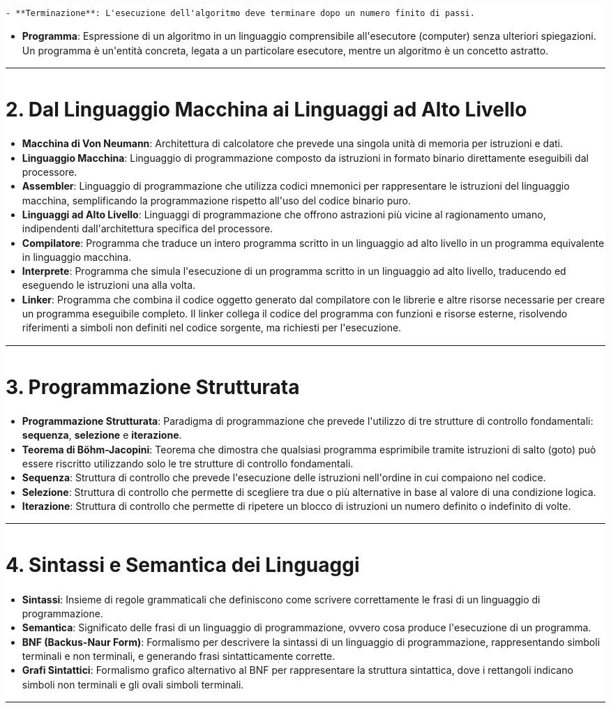     - **Terminazione**: L'esecuzione dell'algoritmo deve terminare dopo un numero finito di passi.
- **Programma**: Espressione di un algoritmo in un linguaggio comprensibile all'esecutore (computer) senza ulteriori spiegazioni. Un programma è un'entità concreta, legata a un particolare esecutore, mentre un algoritmo è un concetto astratto.

---

# 2. Dal Linguaggio Macchina ai Linguaggi ad Alto Livello

- **Macchina di Von Neumann**: Architettura di calcolatore che prevede una singola unità di memoria per istruzioni e dati.
- **Linguaggio Macchina**: Linguaggio di programmazione composto da istruzioni in formato binario direttamente eseguibili dal processore.
- **Assembler**: Linguaggio di programmazione che utilizza codici mnemonici per rappresentare le istruzioni del linguaggio macchina, semplificando la programmazione rispetto all'uso del codice binario puro.
- **Linguaggi ad Alto Livello**: Linguaggi di programmazione che offrono astrazioni più vicine al ragionamento umano, indipendenti dall'architettura specifica del processore.
- **Compilatore**: Programma che traduce un intero programma scritto in un linguaggio ad alto livello in un programma equivalente in linguaggio macchina.
- **Interprete**: Programma che simula l'esecuzione di un programma scritto in un linguaggio ad alto livello, traducendo ed eseguendo le istruzioni una alla volta.
- **Linker**: Programma che combina il codice oggetto generato dal compilatore con le librerie e altre risorse necessarie per creare un programma eseguibile completo. Il linker collega il codice del programma con funzioni e risorse esterne, risolvendo riferimenti a simboli non definiti nel codice sorgente, ma richiesti per l'esecuzione.

---

# 3. Programmazione Strutturata

- **Programmazione Strutturata**: Paradigma di programmazione che prevede l'utilizzo di tre strutture di controllo fondamentali: **sequenza**, **selezione** e **iterazione**.
- **Teorema di Böhm-Jacopini**: Teorema che dimostra che qualsiasi programma esprimibile tramite istruzioni di salto (goto) può essere riscritto utilizzando solo le tre strutture di controllo fondamentali.
- **Sequenza**: Struttura di controllo che prevede l'esecuzione delle istruzioni nell'ordine in cui compaiono nel codice.
- **Selezione**: Struttura di controllo che permette di scegliere tra due o più alternative in base al valore di una condizione logica.
- **Iterazione**: Struttura di controllo che permette di ripetere un blocco di istruzioni un numero definito o indefinito di volte.

---

# 4. Sintassi e Semantica dei Linguaggi

- **Sintassi**: Insieme di regole grammaticali che definiscono come scrivere correttamente le frasi di un linguaggio di programmazione.
- **Semantica**: Significato delle frasi di un linguaggio di programmazione, ovvero cosa produce l'esecuzione di un programma.
- **BNF (Backus-Naur Form)**: Formalismo per descrivere la sintassi di un linguaggio di programmazione, rappresentando simboli terminali e non terminali, e generando frasi sintatticamente corrette.
- **Grafi Sintattici**: Formalismo grafico alternativo al BNF per rappresentare la struttura sintattica, dove i rettangoli indicano simboli non terminali e gli ovali simboli terminali.

---